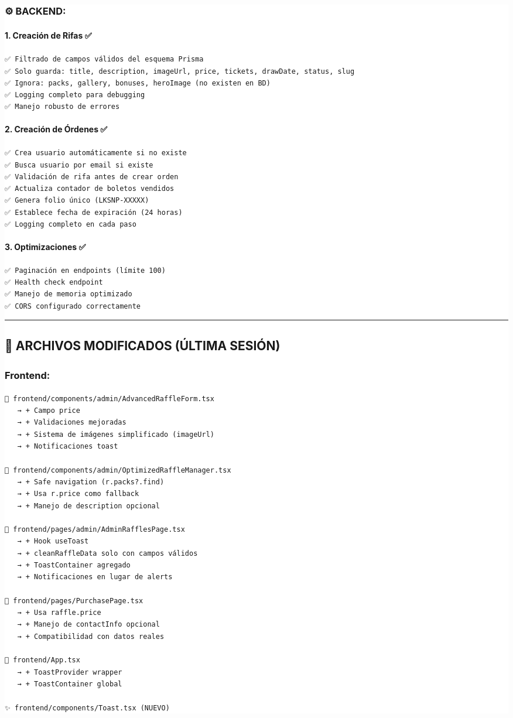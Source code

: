 
### **⚙️ BACKEND:**

#### **1. Creación de Rifas** ✅
```
✅ Filtrado de campos válidos del esquema Prisma
✅ Solo guarda: title, description, imageUrl, price, tickets, drawDate, status, slug
✅ Ignora: packs, gallery, bonuses, heroImage (no existen en BD)
✅ Logging completo para debugging
✅ Manejo robusto de errores
```

#### **2. Creación de Órdenes** ✅
```
✅ Crea usuario automáticamente si no existe
✅ Busca usuario por email si existe
✅ Validación de rifa antes de crear orden
✅ Actualiza contador de boletos vendidos
✅ Genera folio único (LKSNP-XXXXX)
✅ Establece fecha de expiración (24 horas)
✅ Logging completo en cada paso
```

#### **3. Optimizaciones** ✅
```
✅ Paginación en endpoints (límite 100)
✅ Health check endpoint
✅ Manejo de memoria optimizado
✅ CORS configurado correctamente
```

---

## 📁 **ARCHIVOS MODIFICADOS (ÚLTIMA SESIÓN)**

### **Frontend:**
```
🔧 frontend/components/admin/AdvancedRaffleForm.tsx
   → + Campo price
   → + Validaciones mejoradas
   → + Sistema de imágenes simplificado (imageUrl)
   → + Notificaciones toast

🔧 frontend/components/admin/OptimizedRaffleManager.tsx
   → + Safe navigation (r.packs?.find)
   → + Usa r.price como fallback
   → + Manejo de description opcional

🔧 frontend/pages/admin/AdminRafflesPage.tsx
   → + Hook useToast
   → + cleanRaffleData solo con campos válidos
   → + ToastContainer agregado
   → + Notificaciones en lugar de alerts

🔧 frontend/pages/PurchasePage.tsx
   → + Usa raffle.price
   → + Manejo de contactInfo opcional
   → + Compatibilidad con datos reales

🔧 frontend/App.tsx
   → + ToastProvider wrapper
   → + ToastContainer global

✨ frontend/components/Toast.tsx (NUEVO)
```